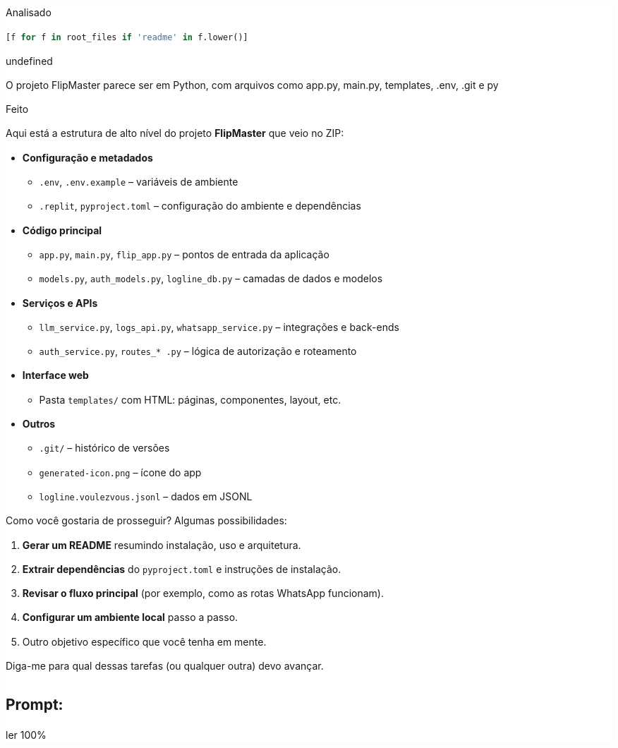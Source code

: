 Analisado

```python
[f for f in root_files if 'readme' in f.lower()]
```

undefined

O projeto FlipMaster parece ser em Python, com arquivos como app.py, main.py, templates, .env, .git e py

Feito

Aqui está a estrutura de alto nível do projeto **FlipMaster** que veio no ZIP:

*   **Configuração e metadados**
    
    *   `.env`, `.env.example` – variáveis de ambiente
        
    *   `.replit`, `pyproject.toml` – configuração do ambiente e dependências
        
*   **Código principal**
    
    *   `app.py`, `main.py`, `flip_app.py` – pontos de entrada da aplicação
        
    *   `models.py`, `auth_models.py`, `logline_db.py` – camadas de dados e modelos
        
*   **Serviços e APIs**
    
    *   `llm_service.py`, `logs_api.py`, `whatsapp_service.py` – integrações e back-ends
        
    *   `auth_service.py`, `routes_* .py` – lógica de autorização e roteamento
        
*   **Interface web**
    
    *   Pasta `templates/` com HTML: páginas, componentes, layout, etc.
        
*   **Outros**
    
    *   `.git/` – histórico de versões
        
    *   `generated-icon.png` – ícone do app
        
    *   `logline.voulezvous.jsonl` – dados em JSONL
        

Como você gostaria de prosseguir? Algumas possibilidades:

1.  **Gerar um README** resumindo instalação, uso e arquitetura.
    
2.  **Extrair dependências** do `pyproject.toml` e instruções de instalação.
    
3.  **Revisar o fluxo principal** (por exemplo, como as rotas WhatsApp funcionam).
    
4.  **Configurar um ambiente local** passo a passo.
    
5.  Outro objetivo específico que você tenha em mente.
    

Diga-me para qual dessas tarefas (ou qualquer outra) devo avançar.

## Prompt:
ler 100%
